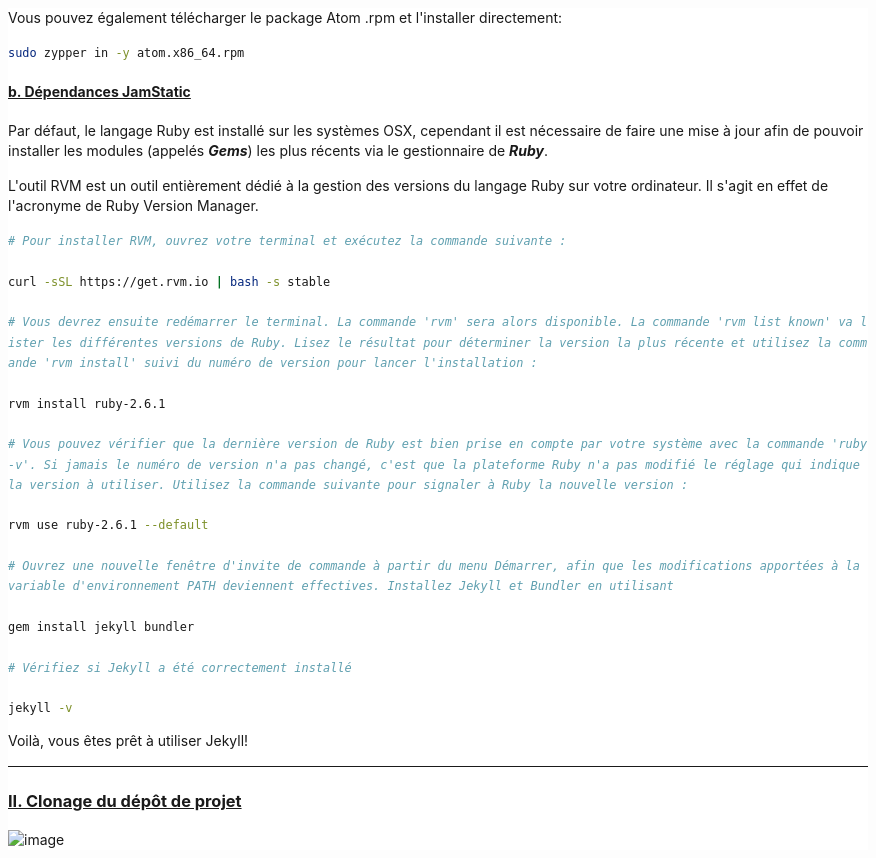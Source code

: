 Vous pouvez également télécharger le package Atom .rpm et l'installer directement:

```sh
sudo zypper in -y atom.x86_64.rpm
```

#### [b. Dépendances JamStatic](https://github.com/etxetxe/DNSEP_Report_EESI_2020/wiki/Fork-Linux#sommaire-)

Par défaut, le langage Ruby est installé sur les systèmes OSX, cependant il est nécessaire de faire une mise à jour afin de pouvoir installer les modules (appelés _**Gems**_) les plus récents via le gestionnaire de _**Ruby**_.

L'outil RVM est un outil entièrement dédié à la gestion des versions du langage Ruby sur votre ordinateur. Il s'agit en effet de l'acronyme de Ruby Version Manager.

```sh
# Pour installer RVM, ouvrez votre terminal et exécutez la commande suivante :

curl -sSL https://get.rvm.io | bash -s stable

# Vous devrez ensuite redémarrer le terminal. La commande 'rvm' sera alors disponible. La commande 'rvm list known' va lister les différentes versions de Ruby. Lisez le résultat pour déterminer la version la plus récente et utilisez la commande 'rvm install' suivi du numéro de version pour lancer l'installation :

rvm install ruby-2.6.1

# Vous pouvez vérifier que la dernière version de Ruby est bien prise en compte par votre système avec la commande 'ruby -v'. Si jamais le numéro de version n'a pas changé, c'est que la plateforme Ruby n'a pas modifié le réglage qui indique la version à utiliser. Utilisez la commande suivante pour signaler à Ruby la nouvelle version :

rvm use ruby-2.6.1 --default

# Ouvrez une nouvelle fenêtre d'invite de commande à partir du menu Démarrer, afin que les modifications apportées à la variable d'environnement PATH deviennent effectives. Installez Jekyll et Bundler en utilisant

gem install jekyll bundler

# Vérifiez si Jekyll a été correctement installé

jekyll -v
```

Voilà, vous êtes prêt à utiliser Jekyll!

***

### [II. Clonage du dépôt de projet](https://github.com/etxetxe/DNSEP_Report_EESI_2020/wiki/Fork-Linux#sommaire-)

![image](https://miro.medium.com/max/882/1*n5MnDrinAXeY2NpCX9H8cw.jpeg)

